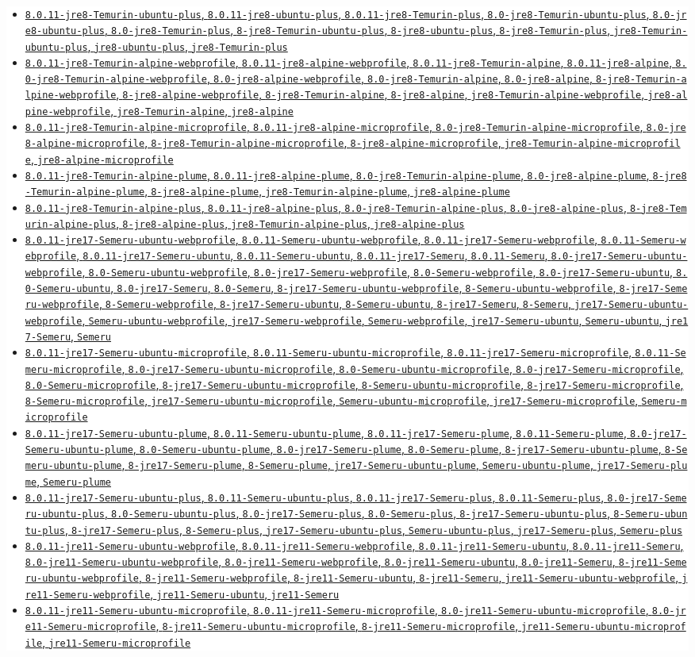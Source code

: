 -	[`8.0.11-jre8-Temurin-ubuntu-plus`, `8.0.11-jre8-ubuntu-plus`, `8.0.11-jre8-Temurin-plus`, `8.0-jre8-Temurin-ubuntu-plus`, `8.0-jre8-ubuntu-plus`, `8.0-jre8-Temurin-plus`, `8-jre8-Temurin-ubuntu-plus`, `8-jre8-ubuntu-plus`, `8-jre8-Temurin-plus`, `jre8-Temurin-ubuntu-plus`, `jre8-ubuntu-plus`, `jre8-Temurin-plus`](https://github.com/tomitribe/docker-tomee/blob/ac61678a67beacb27339ad7ea49fd23bfdcab36f/TomEE-8.0/jre8/Temurin/ubuntu/plus/Dockerfile)
-	[`8.0.11-jre8-Temurin-alpine-webprofile`, `8.0.11-jre8-alpine-webprofile`, `8.0.11-jre8-Temurin-alpine`, `8.0.11-jre8-alpine`, `8.0-jre8-Temurin-alpine-webprofile`, `8.0-jre8-alpine-webprofile`, `8.0-jre8-Temurin-alpine`, `8.0-jre8-alpine`, `8-jre8-Temurin-alpine-webprofile`, `8-jre8-alpine-webprofile`, `8-jre8-Temurin-alpine`, `8-jre8-alpine`, `jre8-Temurin-alpine-webprofile`, `jre8-alpine-webprofile`, `jre8-Temurin-alpine`, `jre8-alpine`](https://github.com/tomitribe/docker-tomee/blob/ac61678a67beacb27339ad7ea49fd23bfdcab36f/TomEE-8.0/jre8/Temurin/alpine/webprofile/Dockerfile)
-	[`8.0.11-jre8-Temurin-alpine-microprofile`, `8.0.11-jre8-alpine-microprofile`, `8.0-jre8-Temurin-alpine-microprofile`, `8.0-jre8-alpine-microprofile`, `8-jre8-Temurin-alpine-microprofile`, `8-jre8-alpine-microprofile`, `jre8-Temurin-alpine-microprofile`, `jre8-alpine-microprofile`](https://github.com/tomitribe/docker-tomee/blob/ac61678a67beacb27339ad7ea49fd23bfdcab36f/TomEE-8.0/jre8/Temurin/alpine/microprofile/Dockerfile)
-	[`8.0.11-jre8-Temurin-alpine-plume`, `8.0.11-jre8-alpine-plume`, `8.0-jre8-Temurin-alpine-plume`, `8.0-jre8-alpine-plume`, `8-jre8-Temurin-alpine-plume`, `8-jre8-alpine-plume`, `jre8-Temurin-alpine-plume`, `jre8-alpine-plume`](https://github.com/tomitribe/docker-tomee/blob/ac61678a67beacb27339ad7ea49fd23bfdcab36f/TomEE-8.0/jre8/Temurin/alpine/plume/Dockerfile)
-	[`8.0.11-jre8-Temurin-alpine-plus`, `8.0.11-jre8-alpine-plus`, `8.0-jre8-Temurin-alpine-plus`, `8.0-jre8-alpine-plus`, `8-jre8-Temurin-alpine-plus`, `8-jre8-alpine-plus`, `jre8-Temurin-alpine-plus`, `jre8-alpine-plus`](https://github.com/tomitribe/docker-tomee/blob/ac61678a67beacb27339ad7ea49fd23bfdcab36f/TomEE-8.0/jre8/Temurin/alpine/plus/Dockerfile)
-	[`8.0.11-jre17-Semeru-ubuntu-webprofile`, `8.0.11-Semeru-ubuntu-webprofile`, `8.0.11-jre17-Semeru-webprofile`, `8.0.11-Semeru-webprofile`, `8.0.11-jre17-Semeru-ubuntu`, `8.0.11-Semeru-ubuntu`, `8.0.11-jre17-Semeru`, `8.0.11-Semeru`, `8.0-jre17-Semeru-ubuntu-webprofile`, `8.0-Semeru-ubuntu-webprofile`, `8.0-jre17-Semeru-webprofile`, `8.0-Semeru-webprofile`, `8.0-jre17-Semeru-ubuntu`, `8.0-Semeru-ubuntu`, `8.0-jre17-Semeru`, `8.0-Semeru`, `8-jre17-Semeru-ubuntu-webprofile`, `8-Semeru-ubuntu-webprofile`, `8-jre17-Semeru-webprofile`, `8-Semeru-webprofile`, `8-jre17-Semeru-ubuntu`, `8-Semeru-ubuntu`, `8-jre17-Semeru`, `8-Semeru`, `jre17-Semeru-ubuntu-webprofile`, `Semeru-ubuntu-webprofile`, `jre17-Semeru-webprofile`, `Semeru-webprofile`, `jre17-Semeru-ubuntu`, `Semeru-ubuntu`, `jre17-Semeru`, `Semeru`](https://github.com/tomitribe/docker-tomee/blob/ac61678a67beacb27339ad7ea49fd23bfdcab36f/TomEE-8.0/jre17/Semeru/ubuntu/webprofile/Dockerfile)
-	[`8.0.11-jre17-Semeru-ubuntu-microprofile`, `8.0.11-Semeru-ubuntu-microprofile`, `8.0.11-jre17-Semeru-microprofile`, `8.0.11-Semeru-microprofile`, `8.0-jre17-Semeru-ubuntu-microprofile`, `8.0-Semeru-ubuntu-microprofile`, `8.0-jre17-Semeru-microprofile`, `8.0-Semeru-microprofile`, `8-jre17-Semeru-ubuntu-microprofile`, `8-Semeru-ubuntu-microprofile`, `8-jre17-Semeru-microprofile`, `8-Semeru-microprofile`, `jre17-Semeru-ubuntu-microprofile`, `Semeru-ubuntu-microprofile`, `jre17-Semeru-microprofile`, `Semeru-microprofile`](https://github.com/tomitribe/docker-tomee/blob/ac61678a67beacb27339ad7ea49fd23bfdcab36f/TomEE-8.0/jre17/Semeru/ubuntu/microprofile/Dockerfile)
-	[`8.0.11-jre17-Semeru-ubuntu-plume`, `8.0.11-Semeru-ubuntu-plume`, `8.0.11-jre17-Semeru-plume`, `8.0.11-Semeru-plume`, `8.0-jre17-Semeru-ubuntu-plume`, `8.0-Semeru-ubuntu-plume`, `8.0-jre17-Semeru-plume`, `8.0-Semeru-plume`, `8-jre17-Semeru-ubuntu-plume`, `8-Semeru-ubuntu-plume`, `8-jre17-Semeru-plume`, `8-Semeru-plume`, `jre17-Semeru-ubuntu-plume`, `Semeru-ubuntu-plume`, `jre17-Semeru-plume`, `Semeru-plume`](https://github.com/tomitribe/docker-tomee/blob/ac61678a67beacb27339ad7ea49fd23bfdcab36f/TomEE-8.0/jre17/Semeru/ubuntu/plume/Dockerfile)
-	[`8.0.11-jre17-Semeru-ubuntu-plus`, `8.0.11-Semeru-ubuntu-plus`, `8.0.11-jre17-Semeru-plus`, `8.0.11-Semeru-plus`, `8.0-jre17-Semeru-ubuntu-plus`, `8.0-Semeru-ubuntu-plus`, `8.0-jre17-Semeru-plus`, `8.0-Semeru-plus`, `8-jre17-Semeru-ubuntu-plus`, `8-Semeru-ubuntu-plus`, `8-jre17-Semeru-plus`, `8-Semeru-plus`, `jre17-Semeru-ubuntu-plus`, `Semeru-ubuntu-plus`, `jre17-Semeru-plus`, `Semeru-plus`](https://github.com/tomitribe/docker-tomee/blob/ac61678a67beacb27339ad7ea49fd23bfdcab36f/TomEE-8.0/jre17/Semeru/ubuntu/plus/Dockerfile)
-	[`8.0.11-jre11-Semeru-ubuntu-webprofile`, `8.0.11-jre11-Semeru-webprofile`, `8.0.11-jre11-Semeru-ubuntu`, `8.0.11-jre11-Semeru`, `8.0-jre11-Semeru-ubuntu-webprofile`, `8.0-jre11-Semeru-webprofile`, `8.0-jre11-Semeru-ubuntu`, `8.0-jre11-Semeru`, `8-jre11-Semeru-ubuntu-webprofile`, `8-jre11-Semeru-webprofile`, `8-jre11-Semeru-ubuntu`, `8-jre11-Semeru`, `jre11-Semeru-ubuntu-webprofile`, `jre11-Semeru-webprofile`, `jre11-Semeru-ubuntu`, `jre11-Semeru`](https://github.com/tomitribe/docker-tomee/blob/ac61678a67beacb27339ad7ea49fd23bfdcab36f/TomEE-8.0/jre11/Semeru/ubuntu/webprofile/Dockerfile)
-	[`8.0.11-jre11-Semeru-ubuntu-microprofile`, `8.0.11-jre11-Semeru-microprofile`, `8.0-jre11-Semeru-ubuntu-microprofile`, `8.0-jre11-Semeru-microprofile`, `8-jre11-Semeru-ubuntu-microprofile`, `8-jre11-Semeru-microprofile`, `jre11-Semeru-ubuntu-microprofile`, `jre11-Semeru-microprofile`](https://github.com/tomitribe/docker-tomee/blob/ac61678a67beacb27339ad7ea49fd23bfdcab36f/TomEE-8.0/jre11/Semeru/ubuntu/microprofile/Dockerfile)